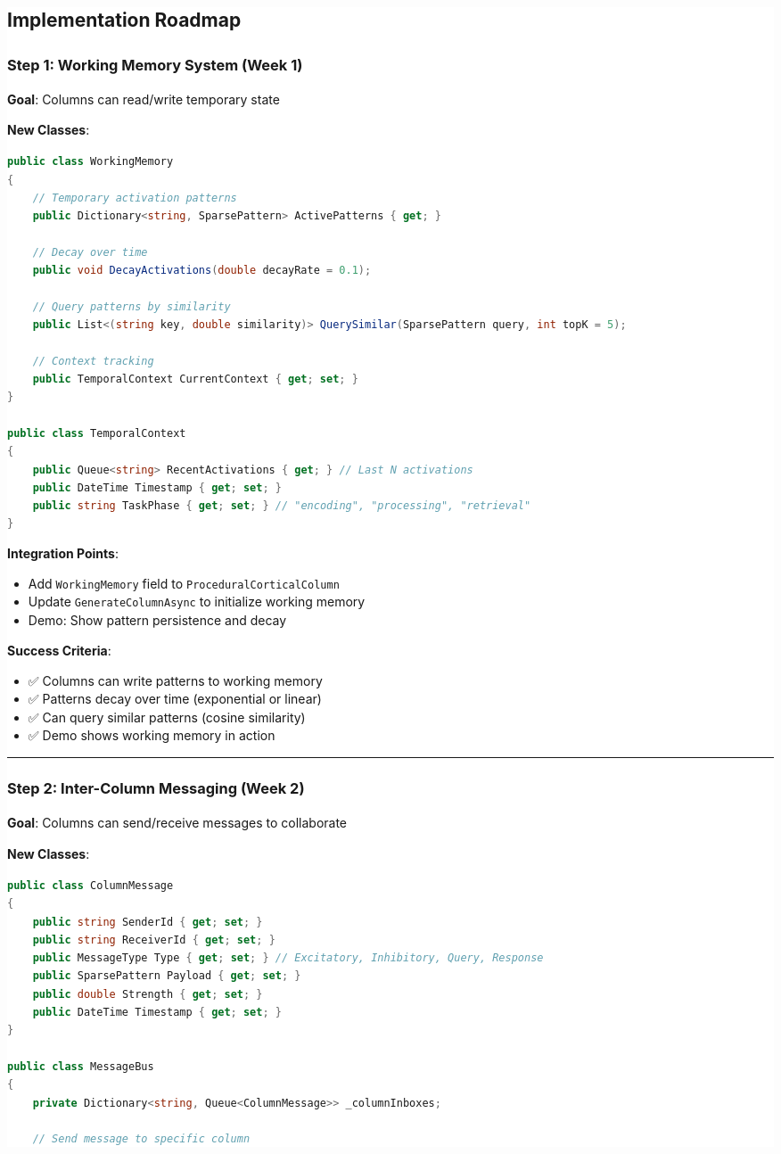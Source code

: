 
## Implementation Roadmap

### Step 1: Working Memory System (Week 1)

**Goal**: Columns can read/write temporary state

**New Classes**:
```csharp
public class WorkingMemory
{
    // Temporary activation patterns
    public Dictionary<string, SparsePattern> ActivePatterns { get; }
    
    // Decay over time
    public void DecayActivations(double decayRate = 0.1);
    
    // Query patterns by similarity
    public List<(string key, double similarity)> QuerySimilar(SparsePattern query, int topK = 5);
    
    // Context tracking
    public TemporalContext CurrentContext { get; set; }
}

public class TemporalContext
{
    public Queue<string> RecentActivations { get; } // Last N activations
    public DateTime Timestamp { get; set; }
    public string TaskPhase { get; set; } // "encoding", "processing", "retrieval"
}
```

**Integration Points**:
- Add `WorkingMemory` field to `ProceduralCorticalColumn`
- Update `GenerateColumnAsync` to initialize working memory
- Demo: Show pattern persistence and decay

**Success Criteria**:
- ✅ Columns can write patterns to working memory
- ✅ Patterns decay over time (exponential or linear)
- ✅ Can query similar patterns (cosine similarity)
- ✅ Demo shows working memory in action

---

### Step 2: Inter-Column Messaging (Week 2)

**Goal**: Columns can send/receive messages to collaborate

**New Classes**:
```csharp
public class ColumnMessage
{
    public string SenderId { get; set; }
    public string ReceiverId { get; set; }
    public MessageType Type { get; set; } // Excitatory, Inhibitory, Query, Response
    public SparsePattern Payload { get; set; }
    public double Strength { get; set; }
    public DateTime Timestamp { get; set; }
}

public class MessageBus
{
    private Dictionary<string, Queue<ColumnMessage>> _columnInboxes;
    
    // Send message to specific column
```
